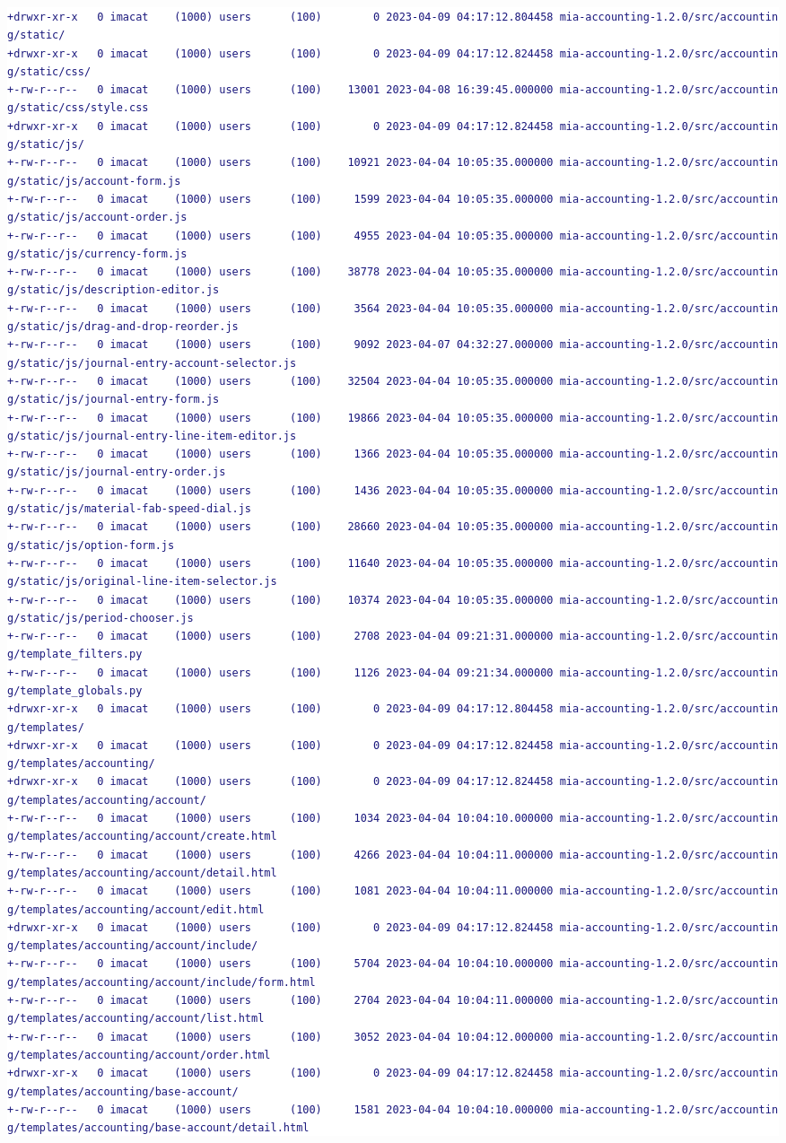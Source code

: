```diff
+drwxr-xr-x   0 imacat    (1000) users      (100)        0 2023-04-09 04:17:12.804458 mia-accounting-1.2.0/src/accounting/static/
+drwxr-xr-x   0 imacat    (1000) users      (100)        0 2023-04-09 04:17:12.824458 mia-accounting-1.2.0/src/accounting/static/css/
+-rw-r--r--   0 imacat    (1000) users      (100)    13001 2023-04-08 16:39:45.000000 mia-accounting-1.2.0/src/accounting/static/css/style.css
+drwxr-xr-x   0 imacat    (1000) users      (100)        0 2023-04-09 04:17:12.824458 mia-accounting-1.2.0/src/accounting/static/js/
+-rw-r--r--   0 imacat    (1000) users      (100)    10921 2023-04-04 10:05:35.000000 mia-accounting-1.2.0/src/accounting/static/js/account-form.js
+-rw-r--r--   0 imacat    (1000) users      (100)     1599 2023-04-04 10:05:35.000000 mia-accounting-1.2.0/src/accounting/static/js/account-order.js
+-rw-r--r--   0 imacat    (1000) users      (100)     4955 2023-04-04 10:05:35.000000 mia-accounting-1.2.0/src/accounting/static/js/currency-form.js
+-rw-r--r--   0 imacat    (1000) users      (100)    38778 2023-04-04 10:05:35.000000 mia-accounting-1.2.0/src/accounting/static/js/description-editor.js
+-rw-r--r--   0 imacat    (1000) users      (100)     3564 2023-04-04 10:05:35.000000 mia-accounting-1.2.0/src/accounting/static/js/drag-and-drop-reorder.js
+-rw-r--r--   0 imacat    (1000) users      (100)     9092 2023-04-07 04:32:27.000000 mia-accounting-1.2.0/src/accounting/static/js/journal-entry-account-selector.js
+-rw-r--r--   0 imacat    (1000) users      (100)    32504 2023-04-04 10:05:35.000000 mia-accounting-1.2.0/src/accounting/static/js/journal-entry-form.js
+-rw-r--r--   0 imacat    (1000) users      (100)    19866 2023-04-04 10:05:35.000000 mia-accounting-1.2.0/src/accounting/static/js/journal-entry-line-item-editor.js
+-rw-r--r--   0 imacat    (1000) users      (100)     1366 2023-04-04 10:05:35.000000 mia-accounting-1.2.0/src/accounting/static/js/journal-entry-order.js
+-rw-r--r--   0 imacat    (1000) users      (100)     1436 2023-04-04 10:05:35.000000 mia-accounting-1.2.0/src/accounting/static/js/material-fab-speed-dial.js
+-rw-r--r--   0 imacat    (1000) users      (100)    28660 2023-04-04 10:05:35.000000 mia-accounting-1.2.0/src/accounting/static/js/option-form.js
+-rw-r--r--   0 imacat    (1000) users      (100)    11640 2023-04-04 10:05:35.000000 mia-accounting-1.2.0/src/accounting/static/js/original-line-item-selector.js
+-rw-r--r--   0 imacat    (1000) users      (100)    10374 2023-04-04 10:05:35.000000 mia-accounting-1.2.0/src/accounting/static/js/period-chooser.js
+-rw-r--r--   0 imacat    (1000) users      (100)     2708 2023-04-04 09:21:31.000000 mia-accounting-1.2.0/src/accounting/template_filters.py
+-rw-r--r--   0 imacat    (1000) users      (100)     1126 2023-04-04 09:21:34.000000 mia-accounting-1.2.0/src/accounting/template_globals.py
+drwxr-xr-x   0 imacat    (1000) users      (100)        0 2023-04-09 04:17:12.804458 mia-accounting-1.2.0/src/accounting/templates/
+drwxr-xr-x   0 imacat    (1000) users      (100)        0 2023-04-09 04:17:12.824458 mia-accounting-1.2.0/src/accounting/templates/accounting/
+drwxr-xr-x   0 imacat    (1000) users      (100)        0 2023-04-09 04:17:12.824458 mia-accounting-1.2.0/src/accounting/templates/accounting/account/
+-rw-r--r--   0 imacat    (1000) users      (100)     1034 2023-04-04 10:04:10.000000 mia-accounting-1.2.0/src/accounting/templates/accounting/account/create.html
+-rw-r--r--   0 imacat    (1000) users      (100)     4266 2023-04-04 10:04:11.000000 mia-accounting-1.2.0/src/accounting/templates/accounting/account/detail.html
+-rw-r--r--   0 imacat    (1000) users      (100)     1081 2023-04-04 10:04:11.000000 mia-accounting-1.2.0/src/accounting/templates/accounting/account/edit.html
+drwxr-xr-x   0 imacat    (1000) users      (100)        0 2023-04-09 04:17:12.824458 mia-accounting-1.2.0/src/accounting/templates/accounting/account/include/
+-rw-r--r--   0 imacat    (1000) users      (100)     5704 2023-04-04 10:04:10.000000 mia-accounting-1.2.0/src/accounting/templates/accounting/account/include/form.html
+-rw-r--r--   0 imacat    (1000) users      (100)     2704 2023-04-04 10:04:11.000000 mia-accounting-1.2.0/src/accounting/templates/accounting/account/list.html
+-rw-r--r--   0 imacat    (1000) users      (100)     3052 2023-04-04 10:04:12.000000 mia-accounting-1.2.0/src/accounting/templates/accounting/account/order.html
+drwxr-xr-x   0 imacat    (1000) users      (100)        0 2023-04-09 04:17:12.824458 mia-accounting-1.2.0/src/accounting/templates/accounting/base-account/
+-rw-r--r--   0 imacat    (1000) users      (100)     1581 2023-04-04 10:04:10.000000 mia-accounting-1.2.0/src/accounting/templates/accounting/base-account/detail.html
```